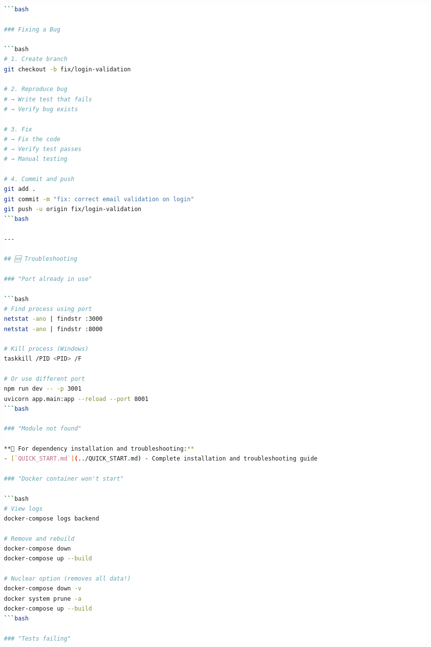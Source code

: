 ```bash
```bash

### Fixing a Bug

```bash
# 1. Create branch
git checkout -b fix/login-validation

# 2. Reproduce bug
# → Write test that fails
# → Verify bug exists

# 3. Fix
# → Fix the code
# → Verify test passes
# → Manual testing

# 4. Commit and push
git add .
git commit -m "fix: correct email validation on login"
git push -u origin fix/login-validation
```bash

---

## 🆘 Troubleshooting

### "Port already in use"

```bash
# Find process using port
netstat -ano | findstr :3000
netstat -ano | findstr :8000

# Kill process (Windows)
taskkill /PID <PID> /F

# Or use different port
npm run dev -- -p 3001
uvicorn app.main:app --reload --port 8001
```bash

### "Module not found"

**📖 For dependency installation and troubleshooting:**
- [`QUICK_START.md`](../QUICK_START.md) - Complete installation and troubleshooting guide

### "Docker container won't start"

```bash
# View logs
docker-compose logs backend

# Remove and rebuild
docker-compose down
docker-compose up --build

# Nuclear option (removes all data!)
docker-compose down -v
docker system prune -a
docker-compose up --build
```bash

### "Tests failing"
```